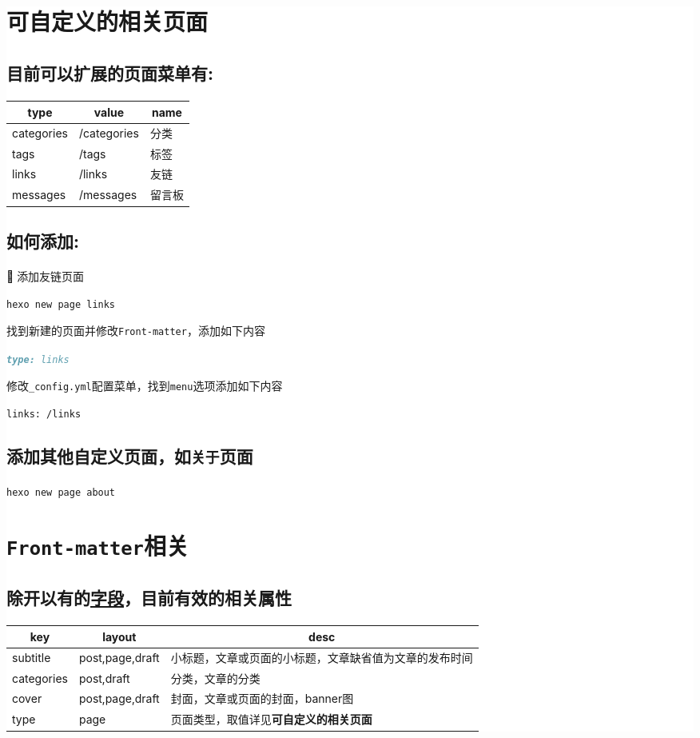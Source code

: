 # 可自定义的相关页面

## 目前可以扩展的页面菜单有:

| type       | value       | name   |
|------------|-------------|--------|
| categories | /categories | 分类   |
| tags       | /tags       | 标签   |
| links      | /links      | 友链   |
| messages   | /messages   | 留言板 |

## 如何添加:

🌰 添加友链页面


``` bash
hexo new page links
```

找到新建的页面并修改`Front-matter`，添加如下内容

``` markdown
type: links
```

修改`_config.yml`配置菜单，找到`menu`选项添加如下内容

```
links: /links
```

## 添加其他自定义页面，如`关于`页面

``` bash
hexo new page about
```

# `Front-matter`相关

## 除开以有的[字段](https://hexo.io/zh-cn/docs/front-matter)，目前有效的相关属性

| key        | layout          | desc                                                   |
|------------|-----------------|--------------------------------------------------------|
| subtitle   | post,page,draft | 小标题，文章或页面的小标题，文章缺省值为文章的发布时间 |
| categories | post,draft      | 分类，文章的分类                                       |
| cover      | post,page,draft | 封面，文章或页面的封面，banner图                       |
| type       | page            | 页面类型，取值详见**可自定义的相关页面**              |
